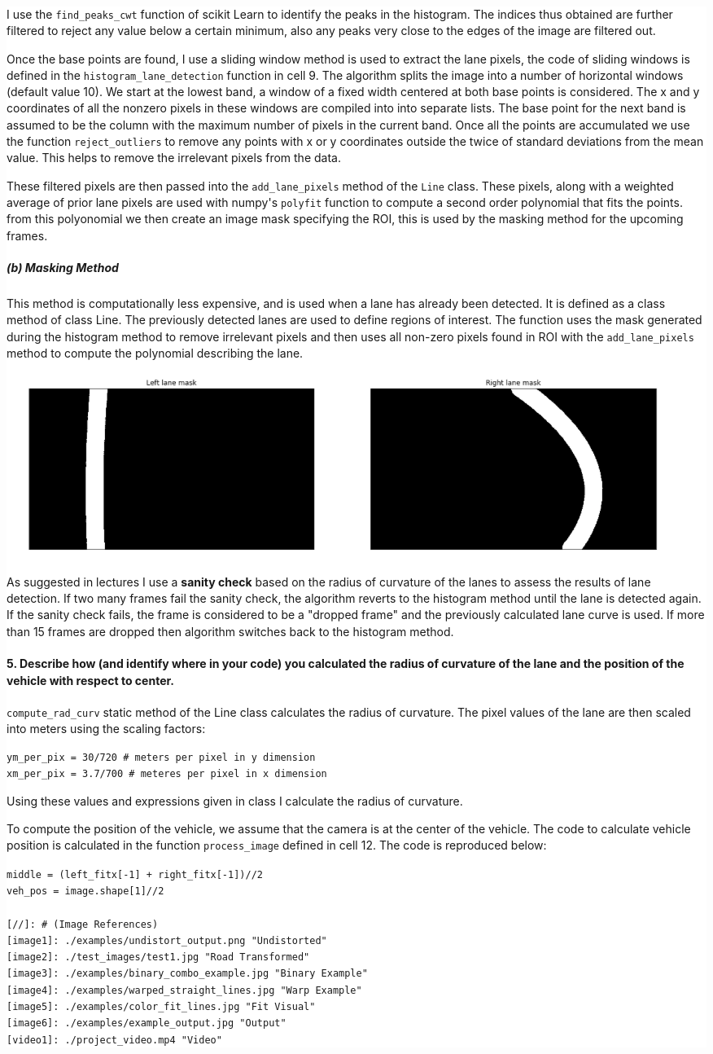 I use the `find_peaks_cwt` function of scikit Learn to identify the peaks in the histogram. The indices thus obtained are further filtered to reject any value below a certain minimum, also any peaks very close to the edges of the image are filtered out. 

Once the base points are found, I use a sliding window method is used to extract the lane pixels, the code of sliding windows is defined in the ```histogram_lane_detection``` function in cell 9. The algorithm splits the image into a number of horizontal windows (default value 10). We start at the lowest band, a window of a fixed width centered at both base points is considered. The x and y coordinates of all the nonzero pixels in these windows are compiled into into separate lists. The base point for the next band is assumed to be the column with the maximum number of pixels in the current band. Once all the points are accumulated we use the function ```reject_outliers``` to remove any points with x or y coordinates outside the twice of standard deviations from the mean value. This helps to remove the irrelevant pixels from the data.

These filtered pixels are then passed into the ```add_lane_pixels``` method of the `Line` class. These pixels, along with a weighted average of prior lane pixels are used with numpy's ```polyfit``` function to compute a second order polynomial that fits the points. from this polyonomial we then create an image mask specifying the ROI, this is used by the masking method for the upcoming frames.

##### (b) Masking Method

This method is computationally less expensive, and is used when a lane has already been detected. It is defined as a class method of class Line.  The previously detected lanes are used to define regions of interest. The function uses the mask generated during the histogram method to remove irrelevant pixels and then uses all non-zero pixels found in ROI with the ```add_lane_pixels``` method to compute the polynomial describing the lane.

![Lane masks](images/masking.png)

As suggested in lectures I use a __sanity check__ based on the radius of curvature of the lanes to assess the results of lane detection. If two many frames fail the sanity check, the algorithm reverts to the histogram method until the lane is detected again. If the sanity check fails, the frame is considered to be a "dropped frame" and the previously calculated lane curve is used. If more than 15 frames are  dropped then algorithm switches back to the histogram method.



#### 5. Describe how (and identify where in your code) you calculated the radius of curvature of the lane and the position of the vehicle with respect to center.

```compute_rad_curv``` static method of the Line class calculates the radius of curvature. The pixel values of the lane are then scaled into meters using the scaling factors:

```
ym_per_pix = 30/720 # meters per pixel in y dimension
xm_per_pix = 3.7/700 # meteres per pixel in x dimension
```
Using these values and expressions given in class I calculate the radius of curvature. 

To compute the position of the vehicle, we assume that the camera is at the center of the vehicle. The code to calculate vehicle position is calculated in the function ```process_image``` defined in cell 12. The code is reproduced below:

```
middle = (left_fitx[-1] + right_fitx[-1])//2
veh_pos = image.shape[1]//2

[//]: # (Image References)
[image1]: ./examples/undistort_output.png "Undistorted"
[image2]: ./test_images/test1.jpg "Road Transformed"
[image3]: ./examples/binary_combo_example.jpg "Binary Example"
[image4]: ./examples/warped_straight_lines.jpg "Warp Example"
[image5]: ./examples/color_fit_lines.jpg "Fit Visual"
[image6]: ./examples/example_output.jpg "Output"
[video1]: ./project_video.mp4 "Video"